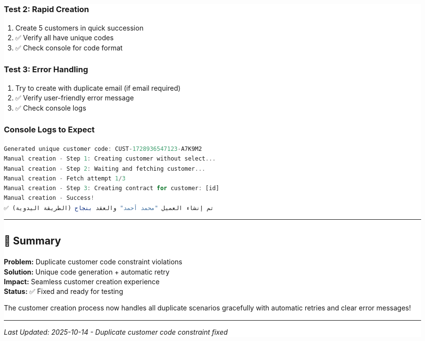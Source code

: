 ### Test 2: Rapid Creation
1. Create 5 customers in quick succession
2. ✅ Verify all have unique codes
3. ✅ Check console for code format

### Test 3: Error Handling
1. Try to create with duplicate email (if email required)
2. ✅ Verify user-friendly error message
3. ✅ Check console logs

### Console Logs to Expect
```javascript
Generated unique customer code: CUST-1728936547123-A7K9M2
Manual creation - Step 1: Creating customer without select...
Manual creation - Step 2: Waiting and fetching customer...
Manual creation - Fetch attempt 1/3
Manual creation - Step 3: Creating contract for customer: [id]
Manual creation - Success!
✅ تم إنشاء العميل "محمد أحمد" والعقد بنجاح (الطريقة اليدوية)
```

---

## 🎉 Summary

**Problem:** Duplicate customer code constraint violations  
**Solution:** Unique code generation + automatic retry  
**Impact:** Seamless customer creation experience  
**Status:** ✅ Fixed and ready for testing  

The customer creation process now handles all duplicate scenarios gracefully with automatic retries and clear error messages!

---

*Last Updated: 2025-10-14 - Duplicate customer code constraint fixed*
